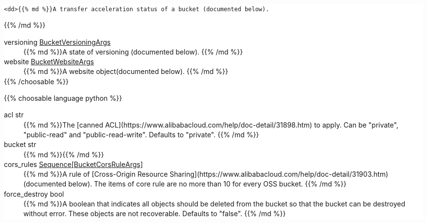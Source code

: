     <dd>{{% md %}}A transfer acceleration status of a bucket (documented below).
{{% /md %}}</dd><dt class="property-optional"
            title="Optional">
        <span id="versioning_nodejs">
<a href="#versioning_nodejs" style="color: inherit; text-decoration: inherit;">versioning</a>
</span>
        <span class="property-indicator"></span>
        <span class="property-type"><a href="#bucketversioning">Bucket<wbr>Versioning<wbr>Args</a></span>
    </dt>
    <dd>{{% md %}}A state of versioning (documented below).
{{% /md %}}</dd><dt class="property-optional"
            title="Optional">
        <span id="website_nodejs">
<a href="#website_nodejs" style="color: inherit; text-decoration: inherit;">website</a>
</span>
        <span class="property-indicator"></span>
        <span class="property-type"><a href="#bucketwebsite">Bucket<wbr>Website<wbr>Args</a></span>
    </dt>
    <dd>{{% md %}}A website object(documented below).
{{% /md %}}</dd></dl>
{{% /choosable %}}

{{% choosable language python %}}
<dl class="resources-properties"><dt class="property-optional"
            title="Optional">
        <span id="acl_python">
<a href="#acl_python" style="color: inherit; text-decoration: inherit;">acl</a>
</span>
        <span class="property-indicator"></span>
        <span class="property-type">str</span>
    </dt>
    <dd>{{% md %}}The [canned ACL](https://www.alibabacloud.com/help/doc-detail/31898.htm) to apply. Can be "private", "public-read" and "public-read-write". Defaults to "private".
{{% /md %}}</dd><dt class="property-optional"
            title="Optional">
        <span id="bucket_python">
<a href="#bucket_python" style="color: inherit; text-decoration: inherit;">bucket</a>
</span>
        <span class="property-indicator"></span>
        <span class="property-type">str</span>
    </dt>
    <dd>{{% md %}}{{% /md %}}</dd><dt class="property-optional"
            title="Optional">
        <span id="cors_rules_python">
<a href="#cors_rules_python" style="color: inherit; text-decoration: inherit;">cors_<wbr>rules</a>
</span>
        <span class="property-indicator"></span>
        <span class="property-type"><a href="#bucketcorsrule">Sequence[Bucket<wbr>Cors<wbr>Rule<wbr>Args]</a></span>
    </dt>
    <dd>{{% md %}}A rule of [Cross-Origin Resource Sharing](https://www.alibabacloud.com/help/doc-detail/31903.htm) (documented below). The items of core rule are no more than 10 for every OSS bucket.
{{% /md %}}</dd><dt class="property-optional"
            title="Optional">
        <span id="force_destroy_python">
<a href="#force_destroy_python" style="color: inherit; text-decoration: inherit;">force_<wbr>destroy</a>
</span>
        <span class="property-indicator"></span>
        <span class="property-type">bool</span>
    </dt>
    <dd>{{% md %}}A boolean that indicates all objects should be deleted from the bucket so that the bucket can be destroyed without error. These objects are not recoverable. Defaults to "false".
{{% /md %}}</dd><dt class="property-optional"